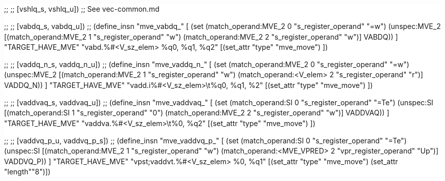 ;;
;; [vshlq_s, vshlq_u])
;; See vec-common.md

;;
;; [vabdq_s, vabdq_u])
;;
(define_insn "mve_vabdq_<supf><mode>"
  [
   (set (match_operand:MVE_2 0 "s_register_operand" "=w")
	(unspec:MVE_2 [(match_operand:MVE_2 1 "s_register_operand" "w")
		       (match_operand:MVE_2 2 "s_register_operand" "w")]
	 VABDQ))
  ]
  "TARGET_HAVE_MVE"
  "vabd.<supf>%#<V_sz_elem>	%q0, %q1, %q2"
  [(set_attr "type" "mve_move")
])

;;
;; [vaddq_n_s, vaddq_n_u])
;;
(define_insn "mve_vaddq_n_<supf><mode>"
  [
   (set (match_operand:MVE_2 0 "s_register_operand" "=w")
	(unspec:MVE_2 [(match_operand:MVE_2 1 "s_register_operand" "w")
		       (match_operand:<V_elem> 2 "s_register_operand" "r")]
	 VADDQ_N))
  ]
  "TARGET_HAVE_MVE"
  "vadd.i%#<V_sz_elem>\t%q0, %q1, %2"
  [(set_attr "type" "mve_move")
])

;;
;; [vaddvaq_s, vaddvaq_u])
;;
(define_insn "mve_vaddvaq_<supf><mode>"
  [
   (set (match_operand:SI 0 "s_register_operand" "=Te")
	(unspec:SI [(match_operand:SI 1 "s_register_operand" "0")
		    (match_operand:MVE_2 2 "s_register_operand" "w")]
	 VADDVAQ))
  ]
  "TARGET_HAVE_MVE"
  "vaddva.<supf>%#<V_sz_elem>\t%0, %q2"
  [(set_attr "type" "mve_move")
])

;;
;; [vaddvq_p_u, vaddvq_p_s])
;;
(define_insn "mve_vaddvq_p_<supf><mode>"
  [
   (set (match_operand:SI 0 "s_register_operand" "=Te")
	(unspec:SI [(match_operand:MVE_2 1 "s_register_operand" "w")
		    (match_operand:<MVE_VPRED> 2 "vpr_register_operand" "Up")]
	 VADDVQ_P))
  ]
  "TARGET_HAVE_MVE"
  "vpst\;vaddvt.<supf>%#<V_sz_elem>	%0, %q1"
  [(set_attr "type" "mve_move")
   (set_attr "length""8")])
